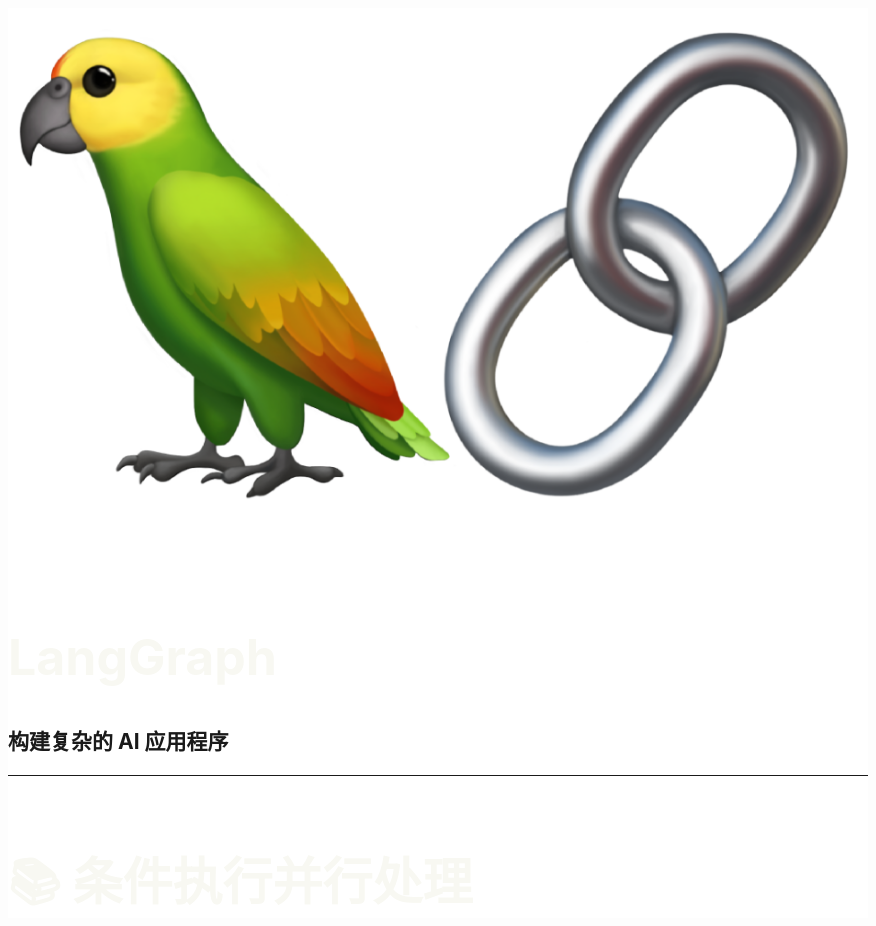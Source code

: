 ![width:300px drop-shadow:0,5px,10px,rgba(f,f,f,.4)](./images/langchain.png)

# LangGraph

## 构建复杂的 AI 应用程序

---
<style scoped>
  section {
    font-size: 40px;
  }
  h1 {
    font-size: 50px;
    color: #f8f8f2;
  }
  li {
    font-family: JetBrains Mono;
    font-size: 32px;
  }
</style>

# :books: 条件执行并行处理
